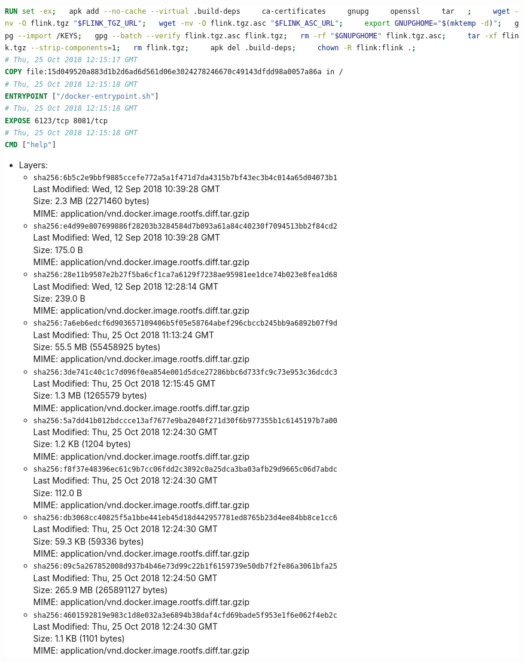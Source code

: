 ```dockerfile
RUN set -ex;   apk add --no-cache --virtual .build-deps     ca-certificates     gnupg     openssl     tar   ;     wget -nv -O flink.tgz "$FLINK_TGZ_URL";   wget -nv -O flink.tgz.asc "$FLINK_ASC_URL";     export GNUPGHOME="$(mktemp -d)";   gpg --import /KEYS;   gpg --batch --verify flink.tgz.asc flink.tgz;   rm -rf "$GNUPGHOME" flink.tgz.asc;     tar -xf flink.tgz --strip-components=1;   rm flink.tgz;     apk del .build-deps;     chown -R flink:flink .;
# Thu, 25 Oct 2018 12:15:17 GMT
COPY file:15d049520a883d1b2d6ad6d561d06e3024278246670c49143dfdd98a0057a86a in / 
# Thu, 25 Oct 2018 12:15:18 GMT
ENTRYPOINT ["/docker-entrypoint.sh"]
# Thu, 25 Oct 2018 12:15:18 GMT
EXPOSE 6123/tcp 8081/tcp
# Thu, 25 Oct 2018 12:15:18 GMT
CMD ["help"]
```

-	Layers:
	-	`sha256:6b5c2e9bbf9885ccefe772a5a1f471d7da4315b7bf43ec3b4c014a65d04073b1`  
		Last Modified: Wed, 12 Sep 2018 10:39:28 GMT  
		Size: 2.3 MB (2271460 bytes)  
		MIME: application/vnd.docker.image.rootfs.diff.tar.gzip
	-	`sha256:e4d99e807699886f28203b3284584d7b093a61a84c40230f7094513bb2f84cd2`  
		Last Modified: Wed, 12 Sep 2018 10:39:28 GMT  
		Size: 175.0 B  
		MIME: application/vnd.docker.image.rootfs.diff.tar.gzip
	-	`sha256:28e11b9507e2b27f5ba6cf1ca7a6129f7238ae95981ee1dce74b023e8fea1d68`  
		Last Modified: Wed, 12 Sep 2018 12:28:14 GMT  
		Size: 239.0 B  
		MIME: application/vnd.docker.image.rootfs.diff.tar.gzip
	-	`sha256:7a6eb6edcf6d903657109406b5f05e58764abef296cbccb245bb9a6892b07f9d`  
		Last Modified: Thu, 25 Oct 2018 11:13:24 GMT  
		Size: 55.5 MB (55458925 bytes)  
		MIME: application/vnd.docker.image.rootfs.diff.tar.gzip
	-	`sha256:3de741c40c1c7d096f0ea854e001d5dce27286bbc6d733fc9c73e953c36dcdc3`  
		Last Modified: Thu, 25 Oct 2018 12:15:45 GMT  
		Size: 1.3 MB (1265579 bytes)  
		MIME: application/vnd.docker.image.rootfs.diff.tar.gzip
	-	`sha256:5a7dd41b012bdccce13af7677e9ba2040f271d30f6b977355b1c6145197b7a00`  
		Last Modified: Thu, 25 Oct 2018 12:24:30 GMT  
		Size: 1.2 KB (1204 bytes)  
		MIME: application/vnd.docker.image.rootfs.diff.tar.gzip
	-	`sha256:f8f37e48396ec61c9b7cc06fdd2c3892c0a25dca3ba03afb29d9665c06d7abdc`  
		Last Modified: Thu, 25 Oct 2018 12:24:30 GMT  
		Size: 112.0 B  
		MIME: application/vnd.docker.image.rootfs.diff.tar.gzip
	-	`sha256:db3068cc40825f5a1bbe441eb45d18d442957781ed8765b23d4ee84bb8ce1cc6`  
		Last Modified: Thu, 25 Oct 2018 12:24:30 GMT  
		Size: 59.3 KB (59336 bytes)  
		MIME: application/vnd.docker.image.rootfs.diff.tar.gzip
	-	`sha256:09c5a267852008d937b4b46e73d99c22b1f6159739e50db7f2fe86a3061bfa25`  
		Last Modified: Thu, 25 Oct 2018 12:24:50 GMT  
		Size: 265.9 MB (265891127 bytes)  
		MIME: application/vnd.docker.image.rootfs.diff.tar.gzip
	-	`sha256:4601592819e983c1d8e032a3e6894b38daf4cfd69bade5f953e1f6e062f4eb2c`  
		Last Modified: Thu, 25 Oct 2018 12:24:30 GMT  
		Size: 1.1 KB (1101 bytes)  
		MIME: application/vnd.docker.image.rootfs.diff.tar.gzip
